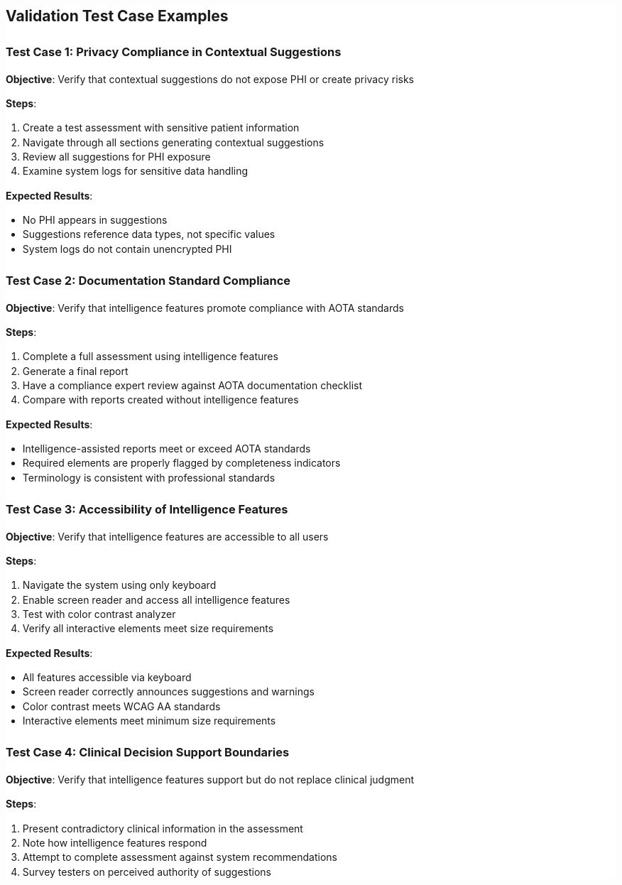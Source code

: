 ## Validation Test Case Examples

### Test Case 1: Privacy Compliance in Contextual Suggestions

**Objective**: Verify that contextual suggestions do not expose PHI or create privacy risks

**Steps**:
1. Create a test assessment with sensitive patient information
2. Navigate through all sections generating contextual suggestions
3. Review all suggestions for PHI exposure
4. Examine system logs for sensitive data handling

**Expected Results**:
- No PHI appears in suggestions
- Suggestions reference data types, not specific values
- System logs do not contain unencrypted PHI

### Test Case 2: Documentation Standard Compliance

**Objective**: Verify that intelligence features promote compliance with AOTA standards

**Steps**:
1. Complete a full assessment using intelligence features
2. Generate a final report
3. Have a compliance expert review against AOTA documentation checklist
4. Compare with reports created without intelligence features

**Expected Results**:
- Intelligence-assisted reports meet or exceed AOTA standards
- Required elements are properly flagged by completeness indicators
- Terminology is consistent with professional standards

### Test Case 3: Accessibility of Intelligence Features

**Objective**: Verify that intelligence features are accessible to all users

**Steps**:
1. Navigate the system using only keyboard
2. Enable screen reader and access all intelligence features
3. Test with color contrast analyzer
4. Verify all interactive elements meet size requirements

**Expected Results**:
- All features accessible via keyboard
- Screen reader correctly announces suggestions and warnings
- Color contrast meets WCAG AA standards
- Interactive elements meet minimum size requirements

### Test Case 4: Clinical Decision Support Boundaries

**Objective**: Verify that intelligence features support but do not replace clinical judgment

**Steps**:
1. Present contradictory clinical information in the assessment
2. Note how intelligence features respond
3. Attempt to complete assessment against system recommendations
4. Survey testers on perceived authority of suggestions

